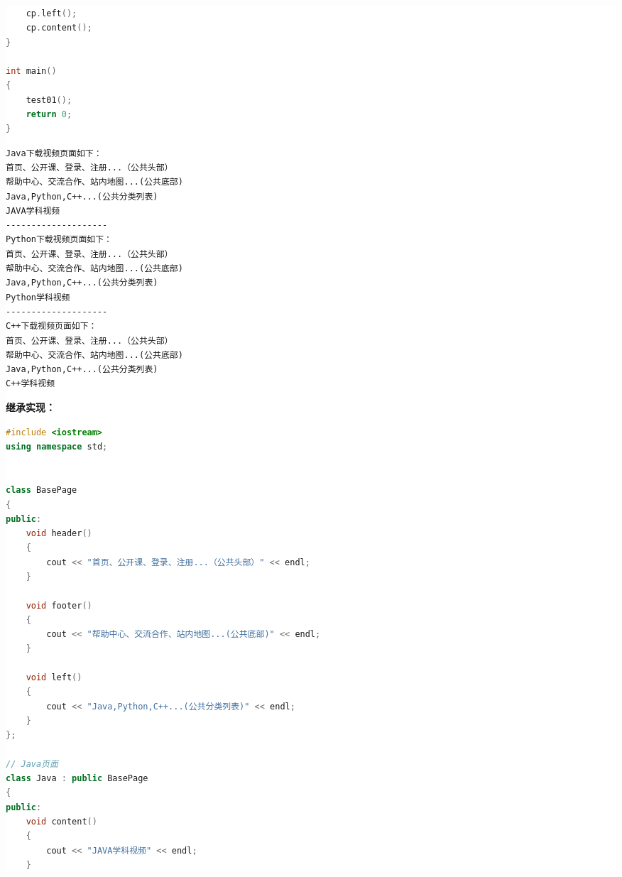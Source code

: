 ```C++
	cp.left();
	cp.content();
}

int main()
{
	test01();
	return 0;
}
```

```
Java下载视频页面如下： 
首页、公开课、登录、注册...（公共头部）
帮助中心、交流合作、站内地图...(公共底部)
Java,Python,C++...(公共分类列表)
JAVA学科视频
--------------------
Python下载视频页面如下： 
首页、公开课、登录、注册...（公共头部）
帮助中心、交流合作、站内地图...(公共底部)
Java,Python,C++...(公共分类列表)
Python学科视频
--------------------
C++下载视频页面如下： 
首页、公开课、登录、注册...（公共头部）
帮助中心、交流合作、站内地图...(公共底部)
Java,Python,C++...(公共分类列表)
C++学科视频
```

**继承实现：**

```C++
#include <iostream>
using namespace std;


class BasePage
{
public:
	void header()
	{
		cout << "首页、公开课、登录、注册...（公共头部）" << endl;
	}

	void footer()
	{
		cout << "帮助中心、交流合作、站内地图...(公共底部)" << endl;
	}
  
	void left()
	{
		cout << "Java,Python,C++...(公共分类列表)" << endl;
	}
};

// Java页面
class Java : public BasePage
{
public:
	void content()
	{
		cout << "JAVA学科视频" << endl;
	}
```